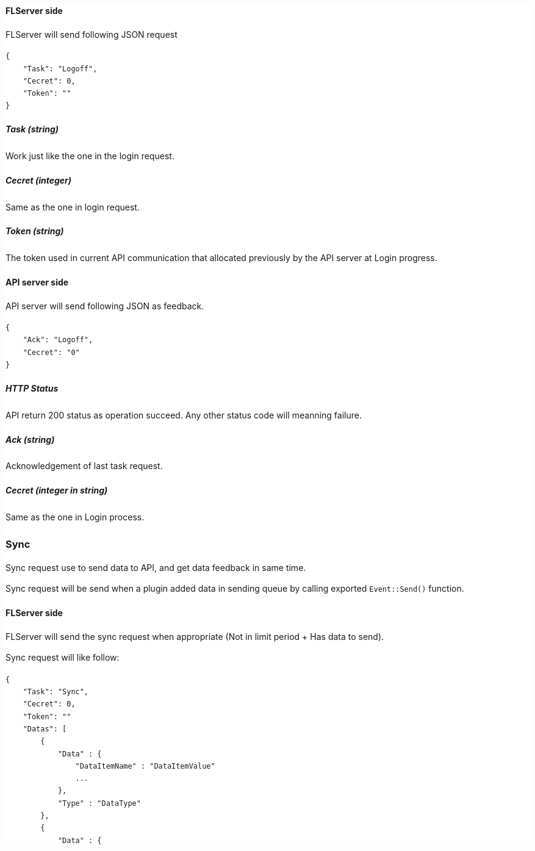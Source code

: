 #### FLServer side ####

FLServer will send following JSON request

	{
		"Task": "Logoff",
		"Cecret": 0,
		"Token": ""
	}

##### Task (string) #####

Work just like the one in the login request.

##### Cecret (integer) #####

Same as the one in login request.

##### Token (string) #####

The token used in current API communication that allocated previously by the API server at Login progress.

#### API server side ####

API server will send following JSON as feedback.

	{
		"Ack": "Logoff",
		"Cecret": "0"
	}

##### HTTP Status #####

API return 200 status as operation succeed. Any other status code will meanning failure.

##### Ack (string) #####

Acknowledgement of last task request.

##### Cecret (integer in string) #####

Same as the one in Login process.

### Sync ###

Sync request use to send data to API, and get data feedback in same time.

Sync request will be send when a plugin added data in sending queue by calling exported `Event::Send()` function.

#### FLServer side ####

FLServer will send the sync request when appropriate (Not in limit period + Has data to send).

Sync request will like follow:

	{
		"Task": "Sync",
		"Cecret": 0,
		"Token": ""
		"Datas": [
			{
				"Data" : {
					"DataItemName" : "DataItemValue"
					...
				},
				"Type" : "DataType"
			},
			{
				"Data" : {